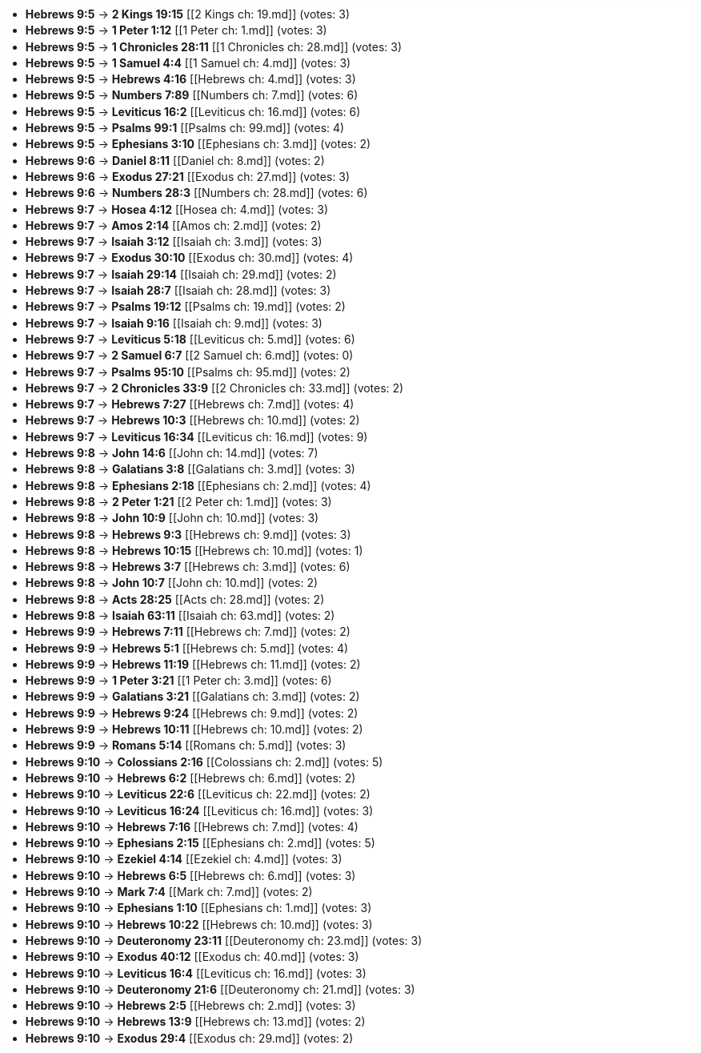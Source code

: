 - **Hebrews 9:5** → **2 Kings 19:15** [[2 Kings ch: 19.md]] (votes: 3)
- **Hebrews 9:5** → **1 Peter 1:12** [[1 Peter ch: 1.md]] (votes: 3)
- **Hebrews 9:5** → **1 Chronicles 28:11** [[1 Chronicles ch: 28.md]] (votes: 3)
- **Hebrews 9:5** → **1 Samuel 4:4** [[1 Samuel ch: 4.md]] (votes: 3)
- **Hebrews 9:5** → **Hebrews 4:16** [[Hebrews ch: 4.md]] (votes: 3)
- **Hebrews 9:5** → **Numbers 7:89** [[Numbers ch: 7.md]] (votes: 6)
- **Hebrews 9:5** → **Leviticus 16:2** [[Leviticus ch: 16.md]] (votes: 6)
- **Hebrews 9:5** → **Psalms 99:1** [[Psalms ch: 99.md]] (votes: 4)
- **Hebrews 9:5** → **Ephesians 3:10** [[Ephesians ch: 3.md]] (votes: 2)
- **Hebrews 9:6** → **Daniel 8:11** [[Daniel ch: 8.md]] (votes: 2)
- **Hebrews 9:6** → **Exodus 27:21** [[Exodus ch: 27.md]] (votes: 3)
- **Hebrews 9:6** → **Numbers 28:3** [[Numbers ch: 28.md]] (votes: 6)
- **Hebrews 9:7** → **Hosea 4:12** [[Hosea ch: 4.md]] (votes: 3)
- **Hebrews 9:7** → **Amos 2:14** [[Amos ch: 2.md]] (votes: 2)
- **Hebrews 9:7** → **Isaiah 3:12** [[Isaiah ch: 3.md]] (votes: 3)
- **Hebrews 9:7** → **Exodus 30:10** [[Exodus ch: 30.md]] (votes: 4)
- **Hebrews 9:7** → **Isaiah 29:14** [[Isaiah ch: 29.md]] (votes: 2)
- **Hebrews 9:7** → **Isaiah 28:7** [[Isaiah ch: 28.md]] (votes: 3)
- **Hebrews 9:7** → **Psalms 19:12** [[Psalms ch: 19.md]] (votes: 2)
- **Hebrews 9:7** → **Isaiah 9:16** [[Isaiah ch: 9.md]] (votes: 3)
- **Hebrews 9:7** → **Leviticus 5:18** [[Leviticus ch: 5.md]] (votes: 6)
- **Hebrews 9:7** → **2 Samuel 6:7** [[2 Samuel ch: 6.md]] (votes: 0)
- **Hebrews 9:7** → **Psalms 95:10** [[Psalms ch: 95.md]] (votes: 2)
- **Hebrews 9:7** → **2 Chronicles 33:9** [[2 Chronicles ch: 33.md]] (votes: 2)
- **Hebrews 9:7** → **Hebrews 7:27** [[Hebrews ch: 7.md]] (votes: 4)
- **Hebrews 9:7** → **Hebrews 10:3** [[Hebrews ch: 10.md]] (votes: 2)
- **Hebrews 9:7** → **Leviticus 16:34** [[Leviticus ch: 16.md]] (votes: 9)
- **Hebrews 9:8** → **John 14:6** [[John ch: 14.md]] (votes: 7)
- **Hebrews 9:8** → **Galatians 3:8** [[Galatians ch: 3.md]] (votes: 3)
- **Hebrews 9:8** → **Ephesians 2:18** [[Ephesians ch: 2.md]] (votes: 4)
- **Hebrews 9:8** → **2 Peter 1:21** [[2 Peter ch: 1.md]] (votes: 3)
- **Hebrews 9:8** → **John 10:9** [[John ch: 10.md]] (votes: 3)
- **Hebrews 9:8** → **Hebrews 9:3** [[Hebrews ch: 9.md]] (votes: 3)
- **Hebrews 9:8** → **Hebrews 10:15** [[Hebrews ch: 10.md]] (votes: 1)
- **Hebrews 9:8** → **Hebrews 3:7** [[Hebrews ch: 3.md]] (votes: 6)
- **Hebrews 9:8** → **John 10:7** [[John ch: 10.md]] (votes: 2)
- **Hebrews 9:8** → **Acts 28:25** [[Acts ch: 28.md]] (votes: 2)
- **Hebrews 9:8** → **Isaiah 63:11** [[Isaiah ch: 63.md]] (votes: 2)
- **Hebrews 9:9** → **Hebrews 7:11** [[Hebrews ch: 7.md]] (votes: 2)
- **Hebrews 9:9** → **Hebrews 5:1** [[Hebrews ch: 5.md]] (votes: 4)
- **Hebrews 9:9** → **Hebrews 11:19** [[Hebrews ch: 11.md]] (votes: 2)
- **Hebrews 9:9** → **1 Peter 3:21** [[1 Peter ch: 3.md]] (votes: 6)
- **Hebrews 9:9** → **Galatians 3:21** [[Galatians ch: 3.md]] (votes: 2)
- **Hebrews 9:9** → **Hebrews 9:24** [[Hebrews ch: 9.md]] (votes: 2)
- **Hebrews 9:9** → **Hebrews 10:11** [[Hebrews ch: 10.md]] (votes: 2)
- **Hebrews 9:9** → **Romans 5:14** [[Romans ch: 5.md]] (votes: 3)
- **Hebrews 9:10** → **Colossians 2:16** [[Colossians ch: 2.md]] (votes: 5)
- **Hebrews 9:10** → **Hebrews 6:2** [[Hebrews ch: 6.md]] (votes: 2)
- **Hebrews 9:10** → **Leviticus 22:6** [[Leviticus ch: 22.md]] (votes: 2)
- **Hebrews 9:10** → **Leviticus 16:24** [[Leviticus ch: 16.md]] (votes: 3)
- **Hebrews 9:10** → **Hebrews 7:16** [[Hebrews ch: 7.md]] (votes: 4)
- **Hebrews 9:10** → **Ephesians 2:15** [[Ephesians ch: 2.md]] (votes: 5)
- **Hebrews 9:10** → **Ezekiel 4:14** [[Ezekiel ch: 4.md]] (votes: 3)
- **Hebrews 9:10** → **Hebrews 6:5** [[Hebrews ch: 6.md]] (votes: 3)
- **Hebrews 9:10** → **Mark 7:4** [[Mark ch: 7.md]] (votes: 2)
- **Hebrews 9:10** → **Ephesians 1:10** [[Ephesians ch: 1.md]] (votes: 3)
- **Hebrews 9:10** → **Hebrews 10:22** [[Hebrews ch: 10.md]] (votes: 3)
- **Hebrews 9:10** → **Deuteronomy 23:11** [[Deuteronomy ch: 23.md]] (votes: 3)
- **Hebrews 9:10** → **Exodus 40:12** [[Exodus ch: 40.md]] (votes: 3)
- **Hebrews 9:10** → **Leviticus 16:4** [[Leviticus ch: 16.md]] (votes: 3)
- **Hebrews 9:10** → **Deuteronomy 21:6** [[Deuteronomy ch: 21.md]] (votes: 3)
- **Hebrews 9:10** → **Hebrews 2:5** [[Hebrews ch: 2.md]] (votes: 3)
- **Hebrews 9:10** → **Hebrews 13:9** [[Hebrews ch: 13.md]] (votes: 2)
- **Hebrews 9:10** → **Exodus 29:4** [[Exodus ch: 29.md]] (votes: 2)